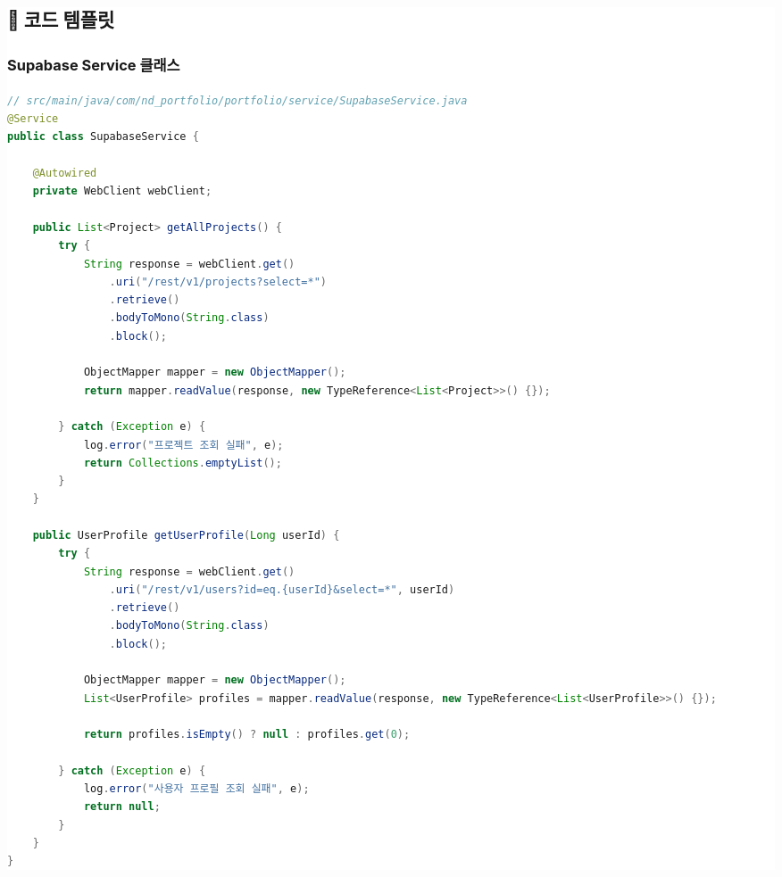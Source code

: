 
## 🔧 **코드 템플릿**

### **Supabase Service 클래스**
```java
// src/main/java/com/nd_portfolio/portfolio/service/SupabaseService.java
@Service
public class SupabaseService {
    
    @Autowired
    private WebClient webClient;
    
    public List<Project> getAllProjects() {
        try {
            String response = webClient.get()
                .uri("/rest/v1/projects?select=*")
                .retrieve()
                .bodyToMono(String.class)
                .block();
            
            ObjectMapper mapper = new ObjectMapper();
            return mapper.readValue(response, new TypeReference<List<Project>>() {});
            
        } catch (Exception e) {
            log.error("프로젝트 조회 실패", e);
            return Collections.emptyList();
        }
    }
    
    public UserProfile getUserProfile(Long userId) {
        try {
            String response = webClient.get()
                .uri("/rest/v1/users?id=eq.{userId}&select=*", userId)
                .retrieve()
                .bodyToMono(String.class)
                .block();
            
            ObjectMapper mapper = new ObjectMapper();
            List<UserProfile> profiles = mapper.readValue(response, new TypeReference<List<UserProfile>>() {});
            
            return profiles.isEmpty() ? null : profiles.get(0);
            
        } catch (Exception e) {
            log.error("사용자 프로필 조회 실패", e);
            return null;
        }
    }
}
```
